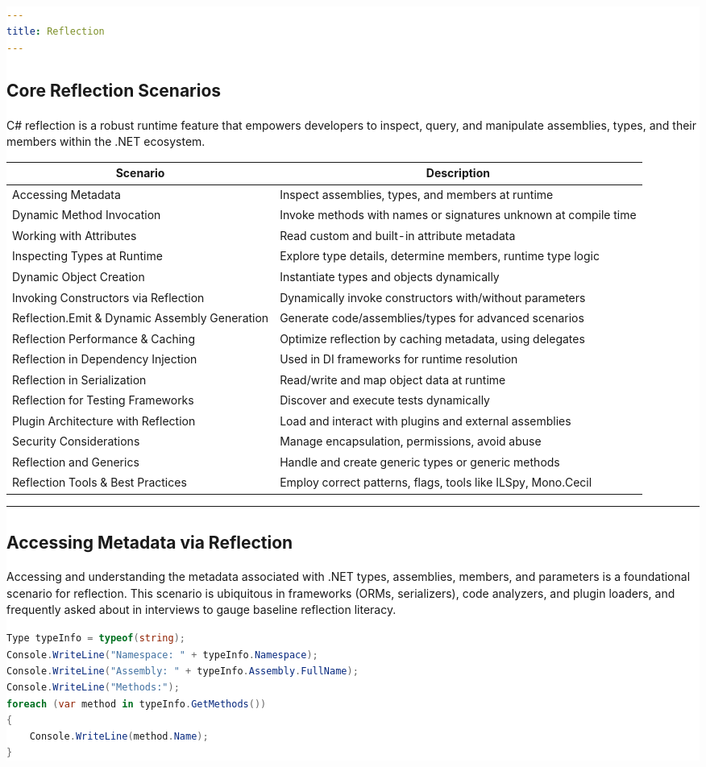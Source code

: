 ```yaml
---
title: Reflection
---
```


## Core Reflection Scenarios

C# reflection is a robust runtime feature that empowers developers to inspect,
query, and manipulate assemblies, types, and their members within the .NET
ecosystem.

| Scenario                                      | Description                                                     |
| --------------------------------------------- | --------------------------------------------------------------- |
| Accessing Metadata                            | Inspect assemblies, types, and members at runtime               |
| Dynamic Method Invocation                     | Invoke methods with names or signatures unknown at compile time |
| Working with Attributes                       | Read custom and built-in attribute metadata                     |
| Inspecting Types at Runtime                   | Explore type details, determine members, runtime type logic     |
| Dynamic Object Creation                       | Instantiate types and objects dynamically                       |
| Invoking Constructors via Reflection          | Dynamically invoke constructors with/without parameters         |
| Reflection.Emit & Dynamic Assembly Generation | Generate code/assemblies/types for advanced scenarios           |
| Reflection Performance & Caching              | Optimize reflection by caching metadata, using delegates        |
| Reflection in Dependency Injection            | Used in DI frameworks for runtime resolution                    |
| Reflection in Serialization                   | Read/write and map object data at runtime                       |
| Reflection for Testing Frameworks             | Discover and execute tests dynamically                          |
| Plugin Architecture with Reflection           | Load and interact with plugins and external assemblies          |
| Security Considerations                       | Manage encapsulation, permissions, avoid abuse                  |
| Reflection and Generics                       | Handle and create generic types or generic methods              |
| Reflection Tools & Best Practices             | Employ correct patterns, flags, tools like ILSpy, Mono.Cecil    |

---

## Accessing Metadata via Reflection

Accessing and understanding the metadata associated with .NET types, assemblies,
members, and parameters is a foundational scenario for reflection. This scenario
is ubiquitous in frameworks (ORMs, serializers), code analyzers, and plugin
loaders, and frequently asked about in interviews to gauge baseline reflection
literacy.

```csharp
Type typeInfo = typeof(string);
Console.WriteLine("Namespace: " + typeInfo.Namespace);
Console.WriteLine("Assembly: " + typeInfo.Assembly.FullName);
Console.WriteLine("Methods:");
foreach (var method in typeInfo.GetMethods())
{
    Console.WriteLine(method.Name);
}
```
